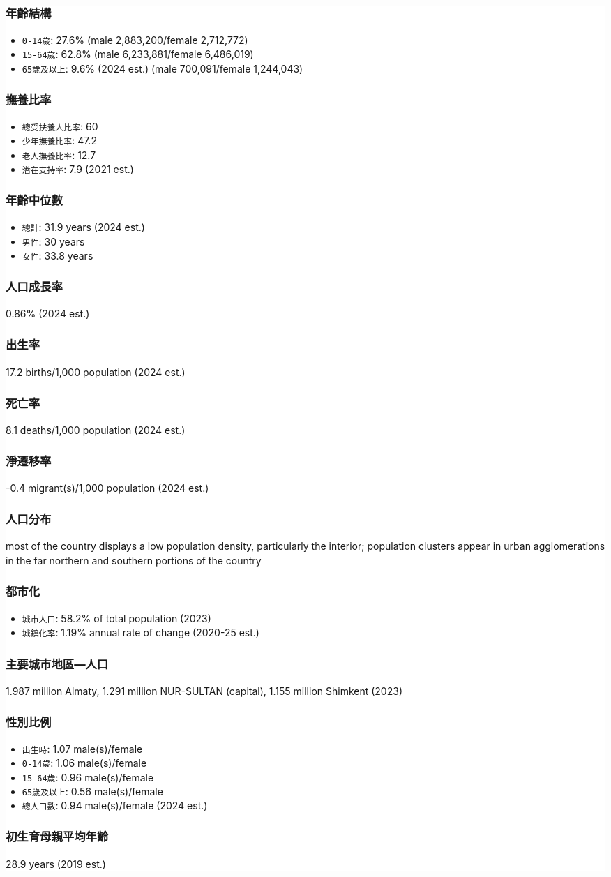 ### 年齡結構
- `0-14歲`: 27.6% (male 2,883,200/female 2,712,772)
- `15-64歲`: 62.8% (male 6,233,881/female 6,486,019)
- `65歲及以上`: 9.6% (2024 est.) (male 700,091/female 1,244,043)

### 撫養比率
- `總受扶養人比率`: 60
- `少年撫養比率`: 47.2
- `老人撫養比率`: 12.7
- `潛在支持率`: 7.9 (2021 est.)

### 年齡中位數
- `總計`: 31.9 years (2024 est.)
- `男性`: 30 years
- `女性`: 33.8 years

### 人口成長率
0.86% (2024 est.)

### 出生率
17.2 births/1,000 population (2024 est.)

### 死亡率
8.1 deaths/1,000 population (2024 est.)

### 淨遷移率
-0.4 migrant(s)/1,000 population (2024 est.)

### 人口分布
most of the country displays a low population density, particularly the interior; population clusters appear in urban agglomerations in the far northern and southern portions of the country

### 都市化
- `城市人口`: 58.2% of total population (2023)
- `城鎮化率`: 1.19% annual rate of change (2020-25 est.)

### 主要城市地區—人口
1.987 million Almaty, 1.291 million NUR-SULTAN (capital), 1.155 million Shimkent (2023)

### 性別比例
- `出生時`: 1.07 male(s)/female
- `0-14歲`: 1.06 male(s)/female
- `15-64歲`: 0.96 male(s)/female
- `65歲及以上`: 0.56 male(s)/female
- `總人口數`: 0.94 male(s)/female (2024 est.)

### 初生育母親平均年齡
28.9 years (2019 est.)
